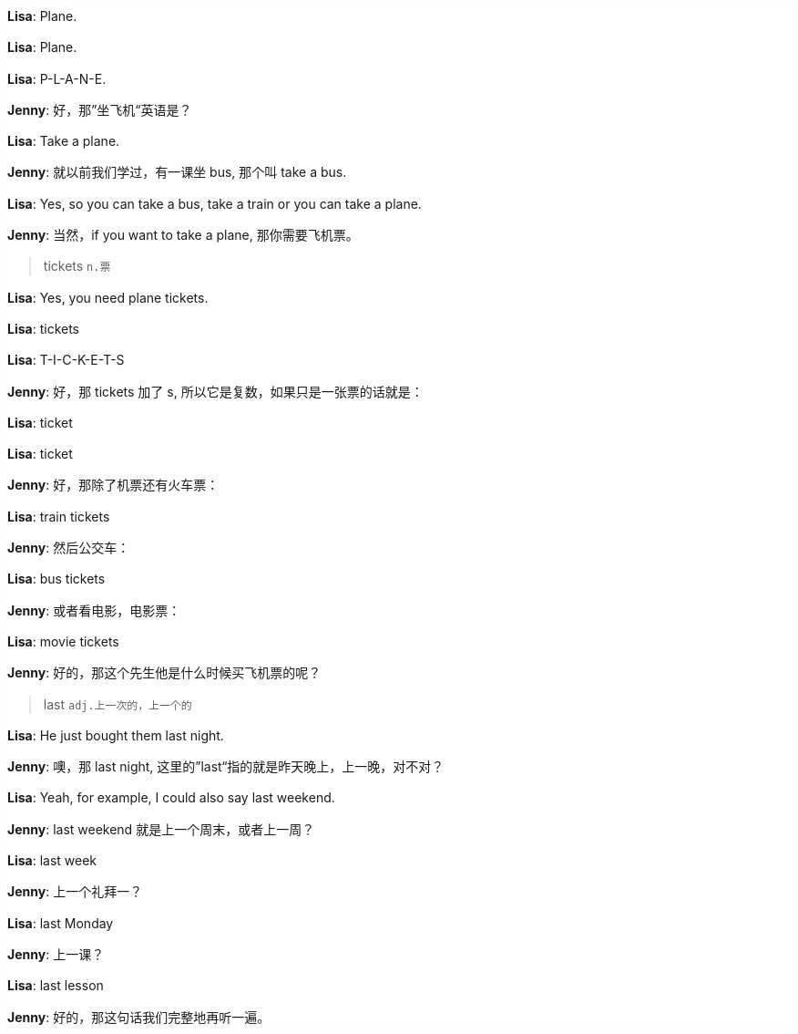 **Lisa**: Plane.

**Lisa**: Plane.

**Lisa**: P-L-A-N-E.

**Jenny**: 好，那”坐飞机“英语是？

**Lisa**: Take a plane.

**Jenny**: 就以前我们学过，有一课坐 bus, 那个叫 take a bus.

**Lisa**: Yes, so you can take a bus, take a train or you can take a plane.

**Jenny**: 当然，if you want to take a plane, 那你需要飞机票。

> tickets `n.票`

**Lisa**: Yes, you need plane tickets.

**Lisa**: tickets

**Lisa**: T-I-C-K-E-T-S

**Jenny**: 好，那 tickets 加了 s, 所以它是复数，如果只是一张票的话就是：

**Lisa**: ticket

**Lisa**: ticket

**Jenny**: 好，那除了机票还有火车票：

**Lisa**: train tickets

**Jenny**: 然后公交车：

**Lisa**: bus tickets

**Jenny**: 或者看电影，电影票：

**Lisa**: movie tickets

**Jenny**: 好的，那这个先生他是什么时候买飞机票的呢？

> last `adj.上一次的，上一个的`

**Lisa**: He just bought them last night.

**Jenny**: 噢，那 last night, 这里的”last“指的就是昨天晚上，上一晚，对不对？

**Lisa**: Yeah, for example, I could also say last weekend.

**Jenny**: last weekend 就是上一个周末，或者上一周？

**Lisa**: last week

**Jenny**: 上一个礼拜一？

**Lisa**: last Monday

**Jenny**: 上一课？

**Lisa**: last lesson

**Jenny**: 好的，那这句话我们完整地再听一遍。
